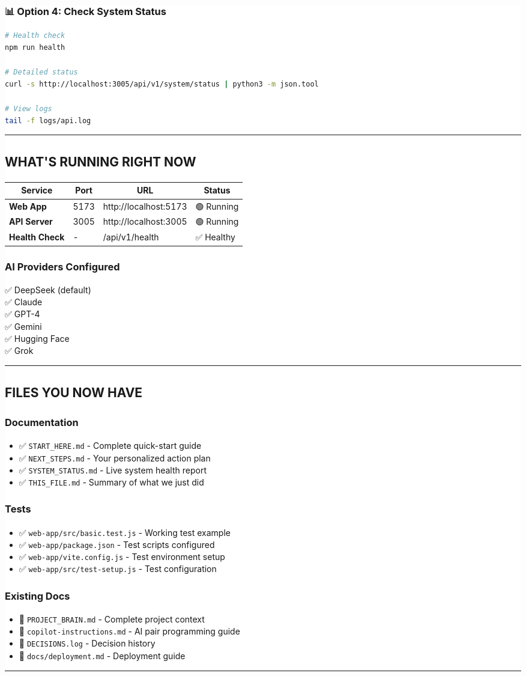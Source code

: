 ### 📊 Option 4: Check System Status
```bash
# Health check
npm run health

# Detailed status
curl -s http://localhost:3005/api/v1/system/status | python3 -m json.tool

# View logs
tail -f logs/api.log
```

---

## WHAT'S RUNNING RIGHT NOW

| Service | Port | URL | Status |
|---------|------|-----|--------|
| **Web App** | 5173 | http://localhost:5173 | 🟢 Running |
| **API Server** | 3005 | http://localhost:3005 | 🟢 Running |
| **Health Check** | - | /api/v1/health | ✅ Healthy |

### AI Providers Configured
✅ DeepSeek (default)  
✅ Claude  
✅ GPT-4  
✅ Gemini  
✅ Hugging Face  
✅ Grok  

---

## FILES YOU NOW HAVE

### Documentation
- ✅ `START_HERE.md` - Complete quick-start guide
- ✅ `NEXT_STEPS.md` - Your personalized action plan
- ✅ `SYSTEM_STATUS.md` - Live system health report
- ✅ `THIS_FILE.md` - Summary of what we just did

### Tests
- ✅ `web-app/src/basic.test.js` - Working test example
- ✅ `web-app/package.json` - Test scripts configured
- ✅ `web-app/vite.config.js` - Test environment setup
- ✅ `web-app/src/test-setup.js` - Test configuration

### Existing Docs
- 📄 `PROJECT_BRAIN.md` - Complete project context
- 📄 `copilot-instructions.md` - AI pair programming guide
- 📄 `DECISIONS.log` - Decision history
- 📄 `docs/deployment.md` - Deployment guide

---